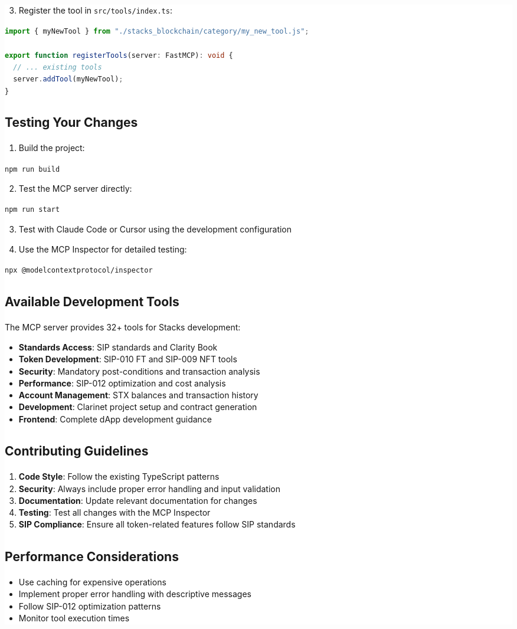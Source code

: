 3. Register the tool in `src/tools/index.ts`:

```typescript
import { myNewTool } from "./stacks_blockchain/category/my_new_tool.js";

export function registerTools(server: FastMCP): void {
  // ... existing tools
  server.addTool(myNewTool);
}
```

## Testing Your Changes

1. Build the project:
```bash
npm run build
```

2. Test the MCP server directly:
```bash
npm run start
```

3. Test with Claude Code or Cursor using the development configuration

4. Use the MCP Inspector for detailed testing:
```bash
npx @modelcontextprotocol/inspector
```

## Available Development Tools

The MCP server provides 32+ tools for Stacks development:

- **Standards Access**: SIP standards and Clarity Book
- **Token Development**: SIP-010 FT and SIP-009 NFT tools
- **Security**: Mandatory post-conditions and transaction analysis
- **Performance**: SIP-012 optimization and cost analysis
- **Account Management**: STX balances and transaction history
- **Development**: Clarinet project setup and contract generation
- **Frontend**: Complete dApp development guidance

## Contributing Guidelines

1. **Code Style**: Follow the existing TypeScript patterns
2. **Security**: Always include proper error handling and input validation
3. **Documentation**: Update relevant documentation for changes
4. **Testing**: Test all changes with the MCP Inspector
5. **SIP Compliance**: Ensure all token-related features follow SIP standards

## Performance Considerations

- Use caching for expensive operations
- Implement proper error handling with descriptive messages
- Follow SIP-012 optimization patterns
- Monitor tool execution times
